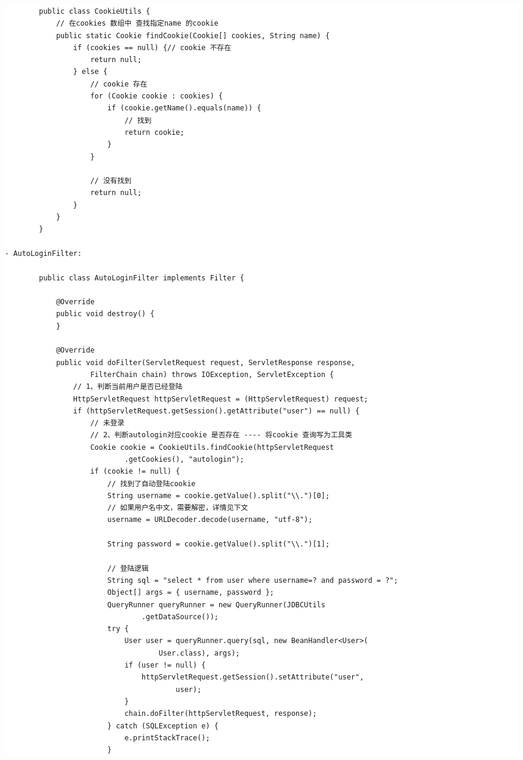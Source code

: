             public class CookieUtils {
                // 在cookies 数组中 查找指定name 的cookie
                public static Cookie findCookie(Cookie[] cookies, String name) {
                    if (cookies == null) {// cookie 不存在
                        return null;
                    } else {
                        // cookie 存在
                        for (Cookie cookie : cookies) {
                            if (cookie.getName().equals(name)) {
                                // 找到
                                return cookie;
                            }
                        }
            
                        // 没有找到
                        return null;
                    }
                }
            }
    
    - AutoLoginFilter:
    
            public class AutoLoginFilter implements Filter {
            
                @Override
                public void destroy() {
                }
            
                @Override
                public void doFilter(ServletRequest request, ServletResponse response,
                        FilterChain chain) throws IOException, ServletException {
                    // 1、判断当前用户是否已经登陆
                    HttpServletRequest httpServletRequest = (HttpServletRequest) request;
                    if (httpServletRequest.getSession().getAttribute("user") == null) {
                        // 未登录
                        // 2、判断autologin对应cookie 是否存在 ---- 将cookie 查询写为工具类
                        Cookie cookie = CookieUtils.findCookie(httpServletRequest
                                .getCookies(), "autologin");
                        if (cookie != null) {
                            // 找到了自动登陆cookie
                            String username = cookie.getValue().split("\\.")[0];
                            // 如果用户名中文，需要解密，详情见下文
                            username = URLDecoder.decode(username, "utf-8");
            
                            String password = cookie.getValue().split("\\.")[1];
            
                            // 登陆逻辑
                            String sql = "select * from user where username=? and password = ?";
                            Object[] args = { username, password };
                            QueryRunner queryRunner = new QueryRunner(JDBCUtils
                                    .getDataSource());
                            try {
                                User user = queryRunner.query(sql, new BeanHandler<User>(
                                        User.class), args);
                                if (user != null) {
                                    httpServletRequest.getSession().setAttribute("user",
                                            user);
                                }
                                chain.doFilter(httpServletRequest, response);
                            } catch (SQLException e) {
                                e.printStackTrace();
                            }
            